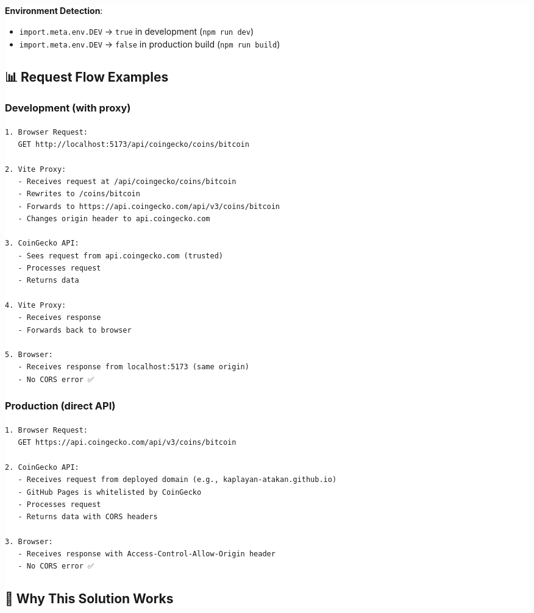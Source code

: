 **Environment Detection**:
- `import.meta.env.DEV` → `true` in development (`npm run dev`)
- `import.meta.env.DEV` → `false` in production build (`npm run build`)

## 📊 Request Flow Examples

### Development (with proxy)

```
1. Browser Request:
   GET http://localhost:5173/api/coingecko/coins/bitcoin

2. Vite Proxy:
   - Receives request at /api/coingecko/coins/bitcoin
   - Rewrites to /coins/bitcoin
   - Forwards to https://api.coingecko.com/api/v3/coins/bitcoin
   - Changes origin header to api.coingecko.com

3. CoinGecko API:
   - Sees request from api.coingecko.com (trusted)
   - Processes request
   - Returns data

4. Vite Proxy:
   - Receives response
   - Forwards back to browser

5. Browser:
   - Receives response from localhost:5173 (same origin)
   - No CORS error ✅
```

### Production (direct API)

```
1. Browser Request:
   GET https://api.coingecko.com/api/v3/coins/bitcoin

2. CoinGecko API:
   - Receives request from deployed domain (e.g., kaplayan-atakan.github.io)
   - GitHub Pages is whitelisted by CoinGecko
   - Processes request
   - Returns data with CORS headers

3. Browser:
   - Receives response with Access-Control-Allow-Origin header
   - No CORS error ✅
```

## 🎯 Why This Solution Works
